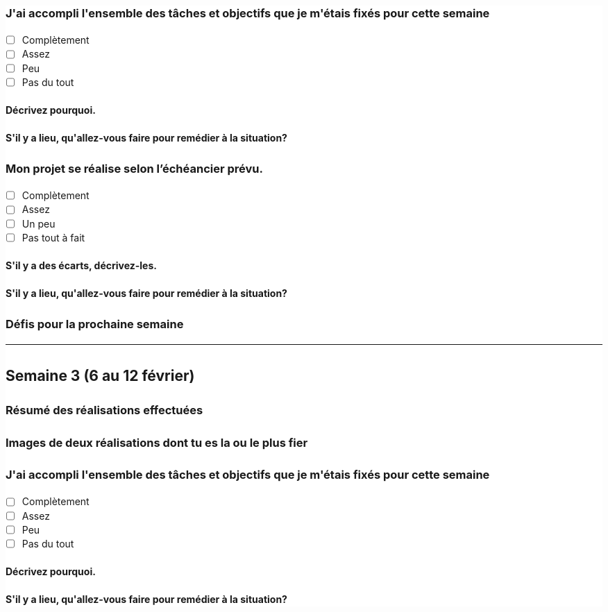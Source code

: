 ### J'ai accompli l'ensemble des tâches et objectifs que je m'étais fixés pour cette semaine	

- [ ] Complètement
- [ ] Assez
- [ ] Peu
- [ ] Pas du tout

#### Décrivez pourquoi.
 

#### S'il y a lieu, qu'allez-vous faire pour remédier à la situation?


### Mon projet se réalise selon l’échéancier prévu.

- [ ] Complètement
- [ ] Assez
- [ ] Un peu
- [ ] Pas tout à fait

#### S'il y a des écarts, décrivez-les.


#### S'il y a lieu, qu'allez-vous faire pour remédier à la situation?


### Défis pour la prochaine semaine


---
## Semaine 3 (6 au 12 février)
### Résumé des réalisations effectuées


### Images de deux réalisations dont tu es la ou le plus fier



### J'ai accompli l'ensemble des tâches et objectifs que je m'étais fixés pour cette semaine	

- [ ] Complètement
- [ ] Assez
- [ ] Peu
- [ ] Pas du tout

#### Décrivez pourquoi.
 

#### S'il y a lieu, qu'allez-vous faire pour remédier à la situation?
